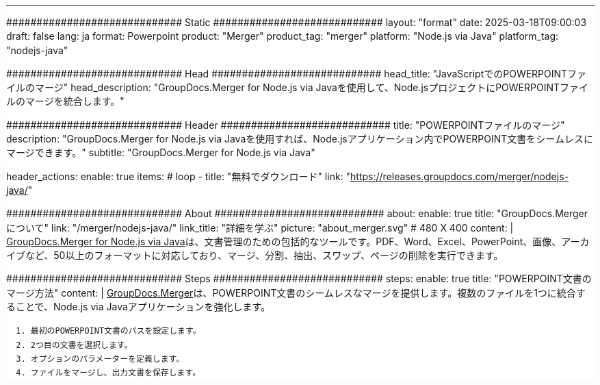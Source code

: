
---
############################# Static ############################
layout: "format"
date:  2025-03-18T09:00:03
draft: false
lang: ja
format: Powerpoint
product: "Merger"
product_tag: "merger"
platform: "Node.js via Java"
platform_tag: "nodejs-java"

############################# Head ############################
head_title: "JavaScriptでのPOWERPOINTファイルのマージ"
head_description: "GroupDocs.Merger for Node.js via Javaを使用して、Node.jsプロジェクトにPOWERPOINTファイルのマージを統合します。"

############################# Header ############################
title: "POWERPOINTファイルのマージ" 
description: "GroupDocs.Merger for Node.js via Javaを使用すれば、Node.jsアプリケーション内でPOWERPOINT文書をシームレスにマージできます。"
subtitle: "GroupDocs.Merger for Node.js via Java" 

header_actions:
  enable: true
  items:
    #  loop
    - title: "無料でダウンロード"
      link: "https://releases.groupdocs.com/merger/nodejs-java/"
      
############################# About ############################
about:
    enable: true
    title: "GroupDocs.Mergerについて"
    link: "/merger/nodejs-java/"
    link_title: "詳細を学ぶ"
    picture: "about_merger.svg" # 480 X 400
    content: |
       [GroupDocs.Merger for Node.js via Java](/merger/nodejs-java/)は、文書管理のための包括的なツールです。PDF、Word、Excel、PowerPoint、画像、アーカイブなど、50以上のフォーマットに対応しており、マージ、分割、抽出、スワップ、ページの削除を実行できます。

############################# Steps ############################
steps:
    enable: true
    title: "POWERPOINT文書のマージ方法"
    content: |
      [GroupDocs.Merger](/merger/nodejs-java/)は、POWERPOINT文書のシームレスなマージを提供します。複数のファイルを1つに統合することで、Node.js via Javaアプリケーションを強化します。
      
      1. 最初のPOWERPOINT文書のパスを設定します。
      2. 2つ目の文書を選択します。
      3. オプションのパラメーターを定義します。
      4. ファイルをマージし、出力文書を保存します。
   